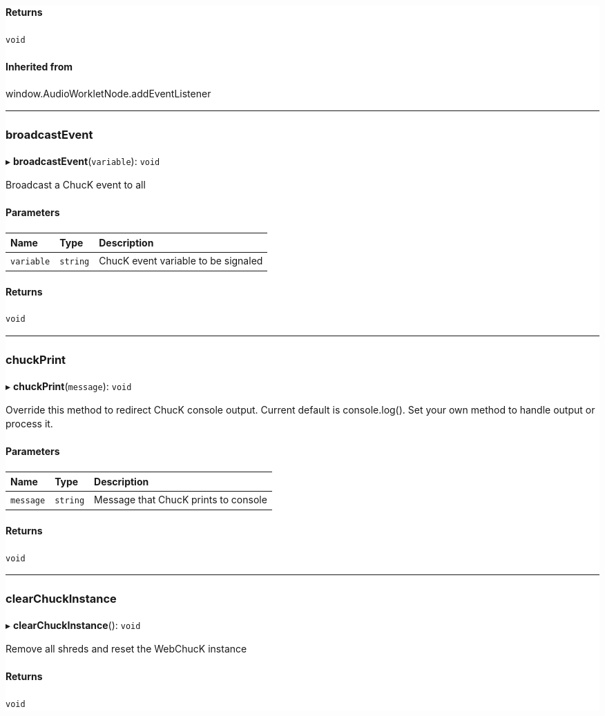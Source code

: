 #### Returns

`void`

#### Inherited from

window.AudioWorkletNode.addEventListener

___

### broadcastEvent

▸ **broadcastEvent**(`variable`): `void`

Broadcast a ChucK event to all

#### Parameters

| Name | Type | Description |
| :------ | :------ | :------ |
| `variable` | `string` | ChucK event variable to be signaled |

#### Returns

`void`

___

### chuckPrint

▸ **chuckPrint**(`message`): `void`

Override this method to redirect ChucK console output. Current default is console.log().
Set your own method to handle output or process it.

#### Parameters

| Name | Type | Description |
| :------ | :------ | :------ |
| `message` | `string` | Message that ChucK prints to console |

#### Returns

`void`

___

### clearChuckInstance

▸ **clearChuckInstance**(): `void`

Remove all shreds and reset the WebChucK instance

#### Returns

`void`
